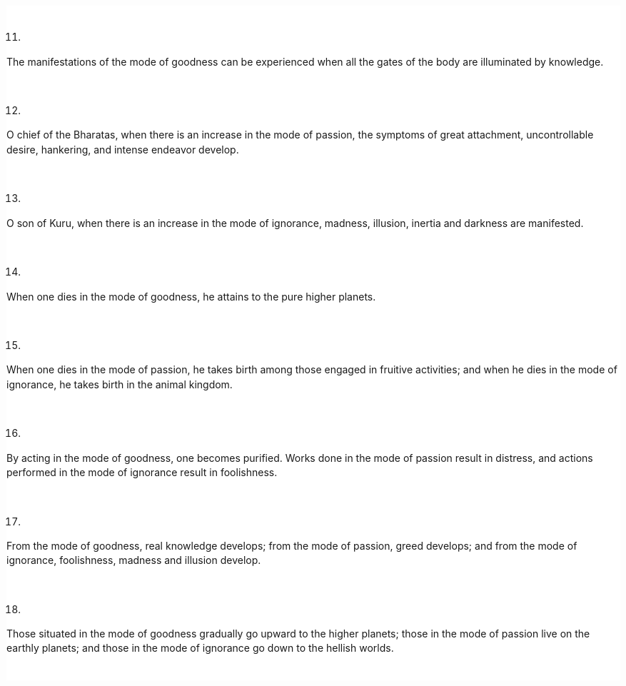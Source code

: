 
 


11)
The manifestations of the mode of goodness can be experienced when all the
gates of the body are illuminated by knowledge. 


 


12)
O chief of the Bharatas, when there is an increase in the mode of passion, the
symptoms of great attachment, uncontrollable desire, hankering, and intense
endeavor develop. 


 


13)
O son of Kuru, when there is an increase in the mode of ignorance, madness,
illusion, inertia and darkness are manifested. 


 


14)
When one dies in the mode of goodness, he attains to the pure higher planets. 


 


15)
When one dies in the mode of passion, he takes birth among those engaged in
fruitive activities; and when he dies in the mode of ignorance, he takes birth
in the animal kingdom. 


 


16)
By acting in the mode of goodness, one becomes purified. Works done in the mode
of passion result in distress, and actions performed in the mode of ignorance
result in foolishness. 


 


17)
From the mode of goodness, real knowledge develops; from the mode of passion,
greed develops; and from the mode of ignorance, foolishness, madness and
illusion develop. 


 


18)
Those situated in the mode of goodness gradually go upward to the higher
planets; those in the mode of passion live on the earthly planets; and those in
the mode of ignorance go down to the hellish worlds. 


 